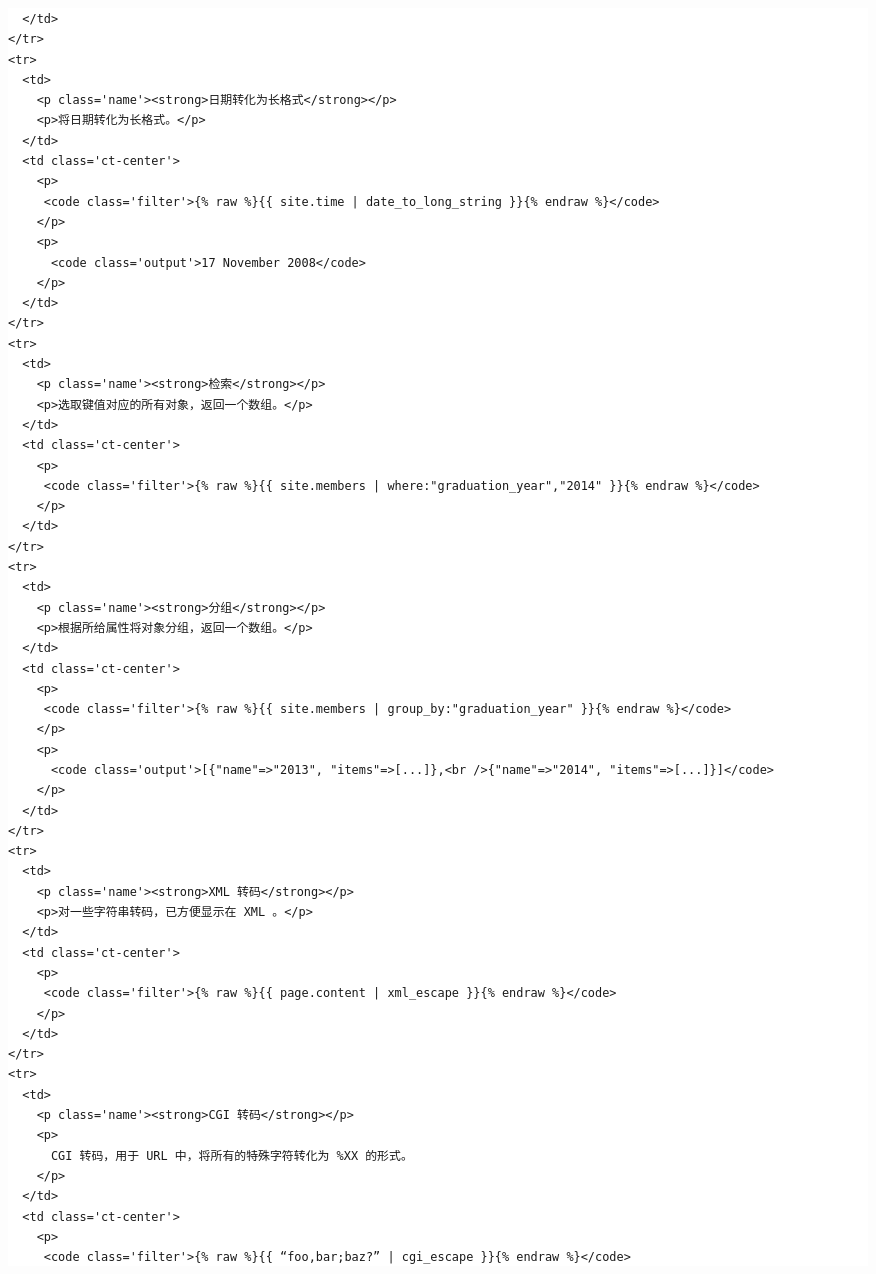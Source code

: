       </td>
    </tr>
    <tr>
      <td>
        <p class='name'><strong>日期转化为长格式</strong></p>
        <p>将日期转化为长格式。</p>
      </td>
      <td class='ct-center'>
        <p>
         <code class='filter'>{% raw %}{{ site.time | date_to_long_string }}{% endraw %}</code>
        </p>
        <p>
          <code class='output'>17 November 2008</code>
        </p>
      </td>
    </tr>
    <tr>
      <td>
        <p class='name'><strong>检索</strong></p>
        <p>选取键值对应的所有对象，返回一个数组。</p>
      </td>
      <td class='ct-center'>
        <p>
         <code class='filter'>{% raw %}{{ site.members | where:"graduation_year","2014" }}{% endraw %}</code>
        </p>
      </td>
    </tr>
    <tr>
      <td>
        <p class='name'><strong>分组</strong></p>
        <p>根据所给属性将对象分组，返回一个数组。</p>
      </td>
      <td class='ct-center'>
        <p>
         <code class='filter'>{% raw %}{{ site.members | group_by:"graduation_year" }}{% endraw %}</code>
        </p>
        <p>
          <code class='output'>[{"name"=>"2013", "items"=>[...]},<br />{"name"=>"2014", "items"=>[...]}]</code>
        </p>
      </td>
    </tr>
    <tr>
      <td>
        <p class='name'><strong>XML 转码</strong></p>
        <p>对一些字符串转码，已方便显示在 XML 。</p>
      </td>
      <td class='ct-center'>
        <p>
         <code class='filter'>{% raw %}{{ page.content | xml_escape }}{% endraw %}</code>
        </p>
      </td>
    </tr>
    <tr>
      <td>
        <p class='name'><strong>CGI 转码</strong></p>
        <p>
          CGI 转码，用于 URL 中，将所有的特殊字符转化为 %XX 的形式。
        </p>
      </td>
      <td class='ct-center'>
        <p>
         <code class='filter'>{% raw %}{{ “foo,bar;baz?” | cgi_escape }}{% endraw %}</code>
